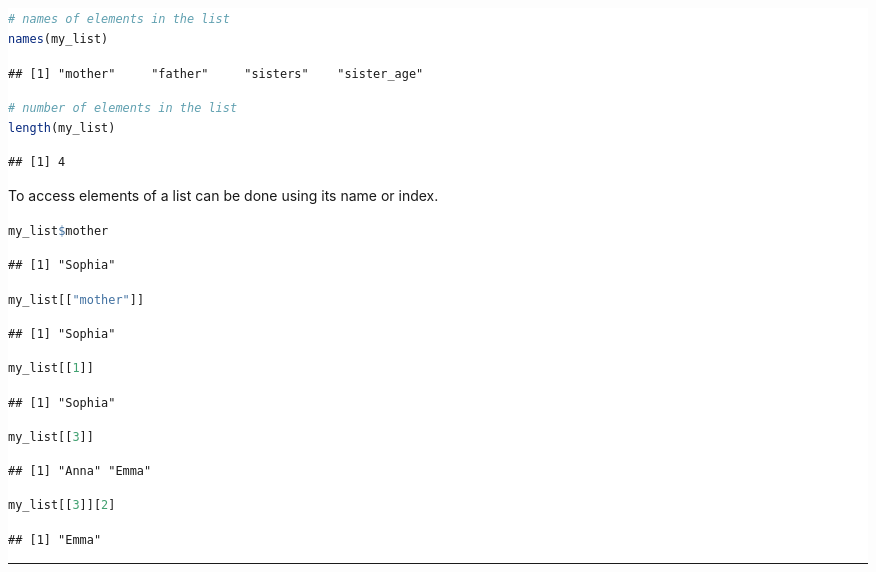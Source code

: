 
```{.r .colsel}
# names of elements in the list
names(my_list)
```

```
## [1] "mother"     "father"     "sisters"    "sister_age"
```


```{.r .colsel}
# number of elements in the list
length(my_list)
```

```
## [1] 4
```

To access elements of a list can be done using its name or index.


```{.r .colsel}
my_list$mother
```

```
## [1] "Sophia"
```


```{.r .colsel}
my_list[["mother"]]
```

```
## [1] "Sophia"
```


```{.r .colsel}
my_list[[1]]
```

```
## [1] "Sophia"
```


```{.r .colsel}
my_list[[3]]
```

```
## [1] "Anna" "Emma"
```


```{.r .colsel}
my_list[[3]][2]
```

```
## [1] "Emma"
```

---